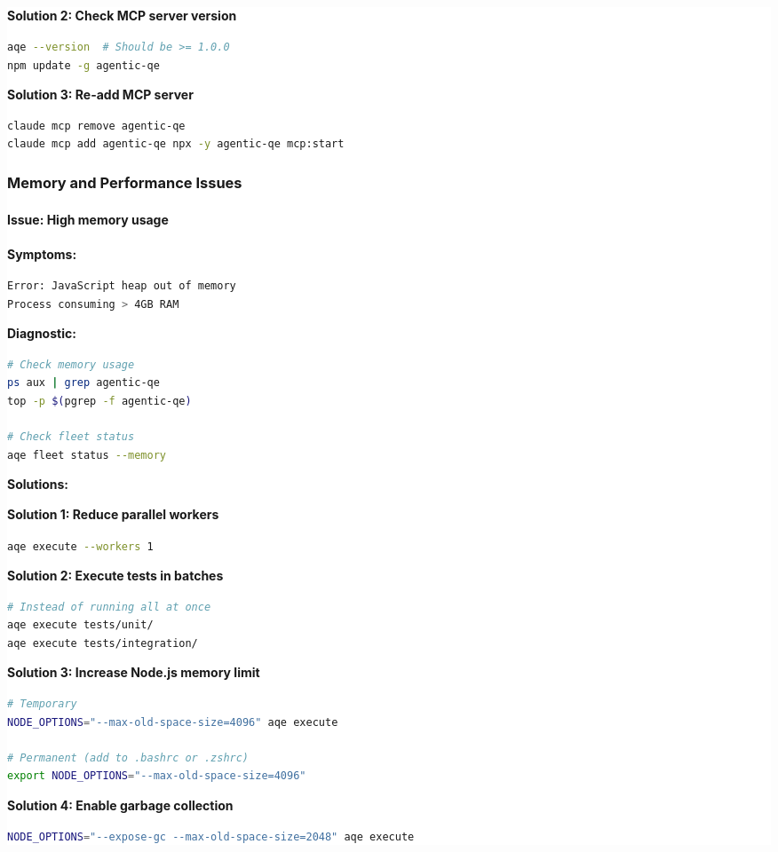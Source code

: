 **Solution 2: Check MCP server version**
```bash
aqe --version  # Should be >= 1.0.0
npm update -g agentic-qe
```

**Solution 3: Re-add MCP server**
```bash
claude mcp remove agentic-qe
claude mcp add agentic-qe npx -y agentic-qe mcp:start
```

### Memory and Performance Issues

#### Issue: High memory usage

**Symptoms:**
```bash
Error: JavaScript heap out of memory
Process consuming > 4GB RAM
```

**Diagnostic:**
```bash
# Check memory usage
ps aux | grep agentic-qe
top -p $(pgrep -f agentic-qe)

# Check fleet status
aqe fleet status --memory
```

**Solutions:**

**Solution 1: Reduce parallel workers**
```bash
aqe execute --workers 1
```

**Solution 2: Execute tests in batches**
```bash
# Instead of running all at once
aqe execute tests/unit/
aqe execute tests/integration/
```

**Solution 3: Increase Node.js memory limit**
```bash
# Temporary
NODE_OPTIONS="--max-old-space-size=4096" aqe execute

# Permanent (add to .bashrc or .zshrc)
export NODE_OPTIONS="--max-old-space-size=4096"
```

**Solution 4: Enable garbage collection**
```bash
NODE_OPTIONS="--expose-gc --max-old-space-size=2048" aqe execute
```
